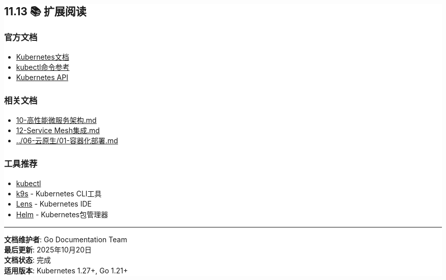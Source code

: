 ## 11.13 📚 扩展阅读

### 官方文档

- [Kubernetes文档](https://kubernetes.io/docs/)
- [kubectl命令参考](https://kubernetes.io/docs/reference/kubectl/)
- [Kubernetes API](https://kubernetes.io/docs/reference/kubernetes-api/)

### 相关文档

- [10-高性能微服务架构.md](./10-高性能微服务架构.md)
- [12-Service Mesh集成.md](./12-Service-Mesh集成.md)
- [../06-云原生/01-容器化部署.md](../06-云原生/01-容器化部署.md)

### 工具推荐

- [kubectl](https://kubernetes.io/docs/tasks/tools/)
- [k9s](https://k9scli.io/) - Kubernetes CLI工具
- [Lens](https://k8slens.dev/) - Kubernetes IDE
- [Helm](https://helm.sh/) - Kubernetes包管理器

---

**文档维护者**: Go Documentation Team  
**最后更新**: 2025年10月20日  
**文档状态**: 完成  
**适用版本**: Kubernetes 1.27+, Go 1.21+
